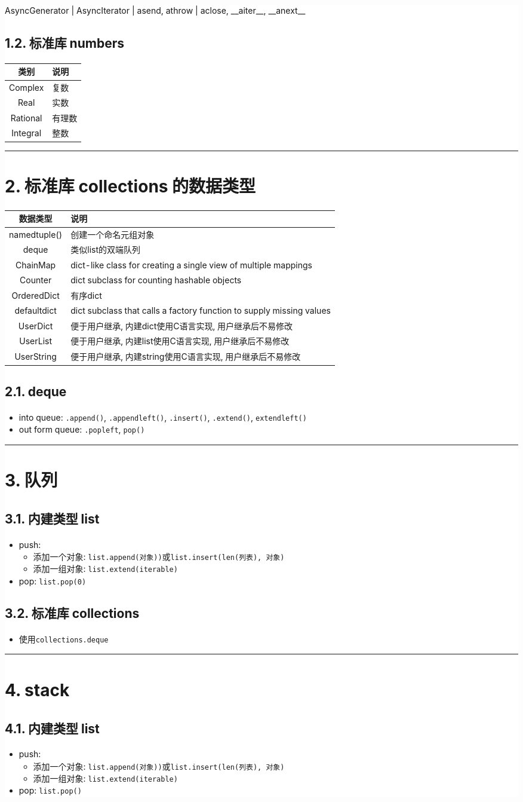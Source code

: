 AsyncGenerator  | AsyncIterator              | asend, athrow  | aclose, \_\_aiter__, \_\_anext__

## 1.2. 标准库 numbers
类别     | 说明
:------: | :------
Complex  | 复数
Real     | 实数
Rational | 有理数
Integral | 整数

--------------------------------------------------------------------------------
# 2. 标准库 collections 的数据类型
数据类型     | 说明
:----------: | :-----
namedtuple() | 创建一个命名元组对象
deque        | 类似list的双端队列
ChainMap     | dict-like class for creating a single view of multiple mappings
Counter      | dict subclass for counting hashable objects
OrderedDict  | 有序dict
defaultdict  | dict subclass that calls a factory function to supply missing values
UserDict     | 便于用户继承, 内建dict使用C语言实现, 用户继承后不易修改
UserList     | 便于用户继承, 内建list使用C语言实现, 用户继承后不易修改
UserString   | 便于用户继承, 内建string使用C语言实现, 用户继承后不易修改

## 2.1. deque
* into queue: `.append()`, `.appendleft()`, `.insert()`, `.extend()`, `extendleft()`
* out form queue: `.popleft`, `pop()`


--------------------------------------------------------------------------------
# 3. 队列

## 3.1. 内建类型 list
* push:
    * 添加一个对象: `list.append(对象))`或`list.insert(len(列表), 对象)`
    * 添加一组对象: `list.extend(iterable)`
* pop: `list.pop(0)`

## 3.2. 标准库 collections
* 使用`collections.deque`

--------------------------------------------------------------------------------
# 4. stack

## 4.1. 内建类型 list
* push:
    * 添加一个对象: `list.append(对象))`或`list.insert(len(列表), 对象)`
    * 添加一组对象: `list.extend(iterable)`
* pop: `list.pop()`
